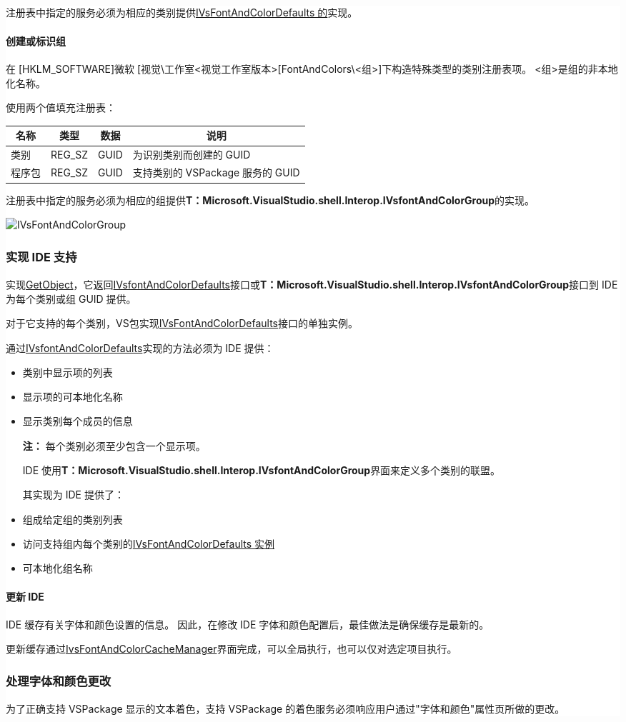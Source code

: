 注册表中指定的服务必须为相应的类别提供[IVsFontAndColorDefaults 的](https://msdn.microsoft.com/library/microsoft.visualstudio.shell.interop.ivsfontandcolordefaults.aspx)实现。

#### <a name="to-create-or-identify-groups"></a>创建或标识组
 在 [HKLM_SOFTWARE]微软 [视觉\\工作室<视觉工作室版本\>[FontAndColors\\<组\>]下构造特殊类型的类别注册表项。 \<组>是组的非本地化名称。

 使用两个值填充注册表：

|名称|类型|数据|说明|
|----------|----------|----------|-----------------|
|类别|REG_SZ|GUID|为识别类别而创建的 GUID|
|程序包|REG_SZ|GUID|支持类别的 VSPackage 服务的 GUID|

 注册表中指定的服务必须为相应的组提供**T：Microsoft.VisualStudio.shell.Interop.IVsfontAndColorGroup**的实现。

 ![IVsFontAndColorGroup](../../extensibility/ux-guidelines/media/0304-a-fontandcolorgroup.png "0304-a_FontAndColorGroup")

### <a name="to-implement-ide-support"></a>实现 IDE 支持
 实现[GetObject](https://msdn.microsoft.com/library/microsoft.visualstudio.shell.interop.ivsfontandcolordefaultsprovider.getobject.aspx)，它返回[IVsfontAndColorDefaults](https://msdn.microsoft.com/library/microsoft.visualstudio.shell.interop.ivsfontandcolordefaults.aspx)接口或**T：Microsoft.VisualStudio.shell.Interop.IVsfontAndColorGroup**接口到 IDE 为每个类别或组 GUID 提供。

 对于它支持的每个类别，VS包实现[IVsFontAndColorDefaults](https://msdn.microsoft.com/library/microsoft.visualstudio.shell.interop.ivsfontandcolordefaults.aspx)接口的单独实例。

 通过[IVsfontAndColorDefaults](https://msdn.microsoft.com/library/microsoft.visualstudio.shell.interop.ivsfontandcolordefaults.aspx)实现的方法必须为 IDE 提供：

- 类别中显示项的列表

- 显示项的可本地化名称

- 显示类别每个成员的信息

  **注：** 每个类别必须至少包含一个显示项。

  IDE 使用**T：Microsoft.VisualStudio.shell.Interop.IVsfontAndColorGroup**界面来定义多个类别的联盟。

  其实现为 IDE 提供了：

- 组成给定组的类别列表

- 访问支持组内每个类别的[IVsFontAndColorDefaults 实例](https://msdn.microsoft.com/library/microsoft.visualstudio.shell.interop.ivsfontandcolordefaults.aspx)

- 可本地化组名称

#### <a name="updating-the-ide"></a>更新 IDE
 IDE 缓存有关字体和颜色设置的信息。 因此，在修改 IDE 字体和颜色配置后，最佳做法是确保缓存是最新的。

 更新缓存通过[IvsFontAndColorCacheManager](https://msdn.microsoft.com/library/microsoft.visualstudio.shell.interop.ivsfontandcolorcachemanager.aspx)界面完成，可以全局执行，也可以仅对选定项目执行。

### <a name="handling-font-and-color-changes"></a>处理字体和颜色更改
 为了正确支持 VSPackage 显示的文本着色，支持 VSPackage 的着色服务必须响应用户通过"字体和颜色"属性页所做的更改。
